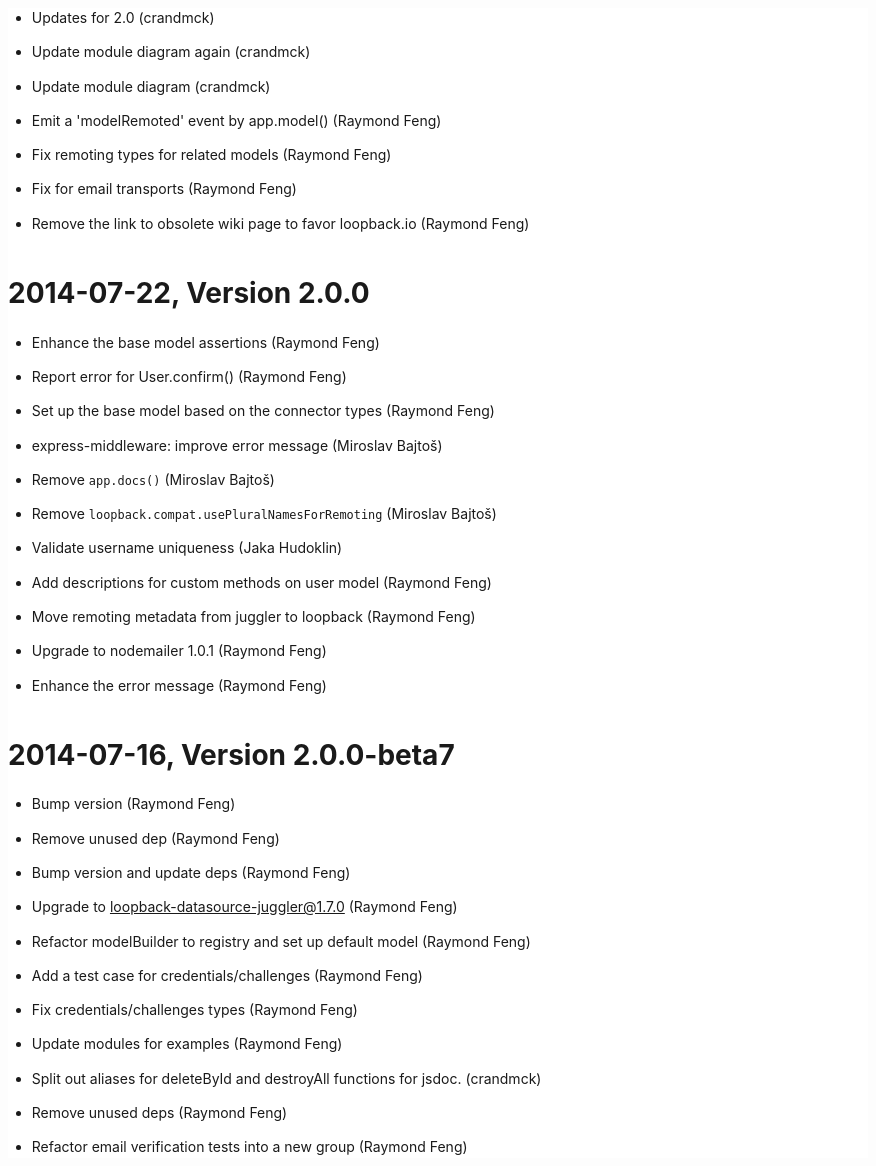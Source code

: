  * Updates for 2.0 (crandmck)

 * Update module diagram again (crandmck)

 * Update module diagram (crandmck)

 * Emit a 'modelRemoted' event by app.model() (Raymond Feng)

 * Fix remoting types for related models (Raymond Feng)

 * Fix for email transports (Raymond Feng)

 * Remove the link to obsolete wiki page to favor loopback.io (Raymond Feng)


2014-07-22, Version 2.0.0
=========================

 * Enhance the base model assertions (Raymond Feng)

 * Report error for User.confirm() (Raymond Feng)

 * Set up the base model based on the connector types (Raymond Feng)

 * express-middleware: improve error message (Miroslav Bajtoš)

 * Remove `app.docs()` (Miroslav Bajtoš)

 * Remove `loopback.compat.usePluralNamesForRemoting` (Miroslav Bajtoš)

 * Validate username uniqueness (Jaka Hudoklin)

 * Add descriptions for custom methods on user model (Raymond Feng)

 * Move remoting metadata from juggler to loopback (Raymond Feng)

 * Upgrade to nodemailer 1.0.1 (Raymond Feng)

 * Enhance the error message (Raymond Feng)


2014-07-16, Version 2.0.0-beta7
===============================

 * Bump version (Raymond Feng)

 * Remove unused dep (Raymond Feng)

 * Bump version and update deps (Raymond Feng)

 * Upgrade to loopback-datasource-juggler@1.7.0 (Raymond Feng)

 * Refactor modelBuilder to registry and set up default model (Raymond Feng)

 * Add a test case for credentials/challenges (Raymond Feng)

 * Fix credentials/challenges types (Raymond Feng)

 * Update modules for examples (Raymond Feng)

 * Split out aliases for deleteById and destroyAll functions for jsdoc. (crandmck)

 * Remove unused deps (Raymond Feng)

 * Refactor email verification tests into a new group (Raymond Feng)
